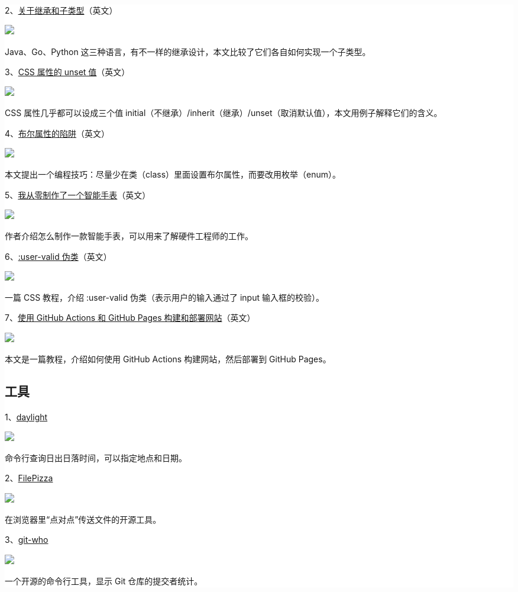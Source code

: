 2、[关于继承和子类型](https://blog.frankel.ch/on-inheritance/)（英文）

![](https://cdn.beekka.com/blogimg/asset/202502/bg2025020404.webp)

Java、Go、Python 这三种语言，有不一样的继承设计，本文比较了它们各自如何实现一个子类型。

3、[CSS 属性的 unset 值](https://www.silvestar.codes/articles/reset-with-css-unset/)（英文）

![](https://cdn.beekka.com/blogimg/asset/202410/bg2024100303.webp)

CSS 属性几乎都可以设成三个值 initial（不继承）/inherit（继承）/unset（取消默认值），本文用例子解释它们的含义。

4、[布尔属性的陷阱](https://katafrakt.me/2024/11/09/booleans-are-a-trap/)（英文）

![](https://cdn.beekka.com/blogimg/asset/202411/bg2024111006.webp)

本文提出一个编程技巧：尽量少在类（class）里面设置布尔属性，而要改用枚举（enum）。

5、[我从零制作了一个智能手表](https://andrewchilds.com/posts/building-a-t1d-smartwatch-from-scratch)（英文）

![](https://cdn.beekka.com/blogimg/asset/202501/bg2025013003.webp)

作者介绍怎么制作一款智能手表，可以用来了解硬件工程师的工作。

6、[:user-valid 伪类](https://html-css-tip-of-the-week.netlify.app/tip/user-valid/)（英文）

![](https://cdn.beekka.com/blogimg/asset/202502/bg2025020103.webp)

一篇 CSS 教程，介绍 :user-valid 伪类（表示用户的输入通过了 input 输入框的校验）。

7、[使用 GitHub Actions 和 GitHub Pages 构建和部署网站](https://til.simonwillison.net/github-actions/github-pages)（英文）

![](https://cdn.beekka.com/blogimg/asset/202503/bg2025032004.webp)

本文是一篇教程，介绍如何使用 GitHub Actions 构建网站，然后部署到 GitHub Pages。

## 工具

1、[daylight](https://github.com/jbreckmckye/daylight)

![](https://cdn.beekka.com/blogimg/asset/202503/bg2025031302.webp)

命令行查询日出日落时间，可以指定地点和日期。

2、[FilePizza](https://github.com/kern/filepizza)

![](https://cdn.beekka.com/blogimg/asset/202503/bg2025031303.webp)

在浏览器里“点对点”传送文件的开源工具。

3、[git-who](https://github.com/sinclairtarget/git-who)

![](https://cdn.beekka.com/blogimg/asset/202503/bg2025032003.webp)

一个开源的命令行工具，显示 Git 仓库的提交者统计。
